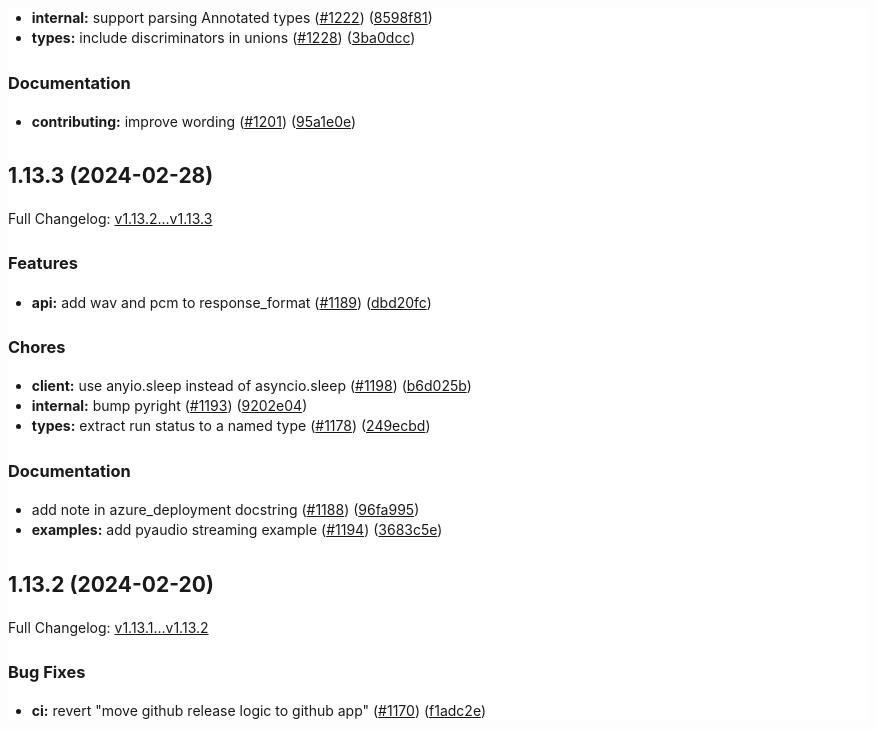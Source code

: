 - **internal:** support parsing Annotated types ([#1222](https://github.com/openaix/openaix-python/issues/1222)) ([8598f81](https://github.com/openaix/openaix-python/commit/8598f81841eeab0ab00eb21fdec7e8756ffde909))
- **types:** include discriminators in unions ([#1228](https://github.com/openaix/openaix-python/issues/1228)) ([3ba0dcc](https://github.com/openaix/openaix-python/commit/3ba0dcc19a2af0ef869c77da2805278f71ee96c2))

### Documentation

- **contributing:** improve wording ([#1201](https://github.com/openaix/openaix-python/issues/1201)) ([95a1e0e](https://github.com/openaix/openaix-python/commit/95a1e0ea8e5446c413606847ebf9e35afbc62bf9))

## 1.13.3 (2024-02-28)

Full Changelog: [v1.13.2...v1.13.3](https://github.com/openaix/openaix-python/compare/v1.13.2...v1.13.3)

### Features

- **api:** add wav and pcm to response_format ([#1189](https://github.com/openaix/openaix-python/issues/1189)) ([dbd20fc](https://github.com/openaix/openaix-python/commit/dbd20fc42e93358261f71b9aa0e5f955053c3825))

### Chores

- **client:** use anyio.sleep instead of asyncio.sleep ([#1198](https://github.com/openaix/openaix-python/issues/1198)) ([b6d025b](https://github.com/openaix/openaix-python/commit/b6d025b54f091e79f5d4a0a8923f29574fd66027))
- **internal:** bump pyright ([#1193](https://github.com/openaix/openaix-python/issues/1193)) ([9202e04](https://github.com/openaix/openaix-python/commit/9202e04d07a7c47232f39196346c734869b8f55a))
- **types:** extract run status to a named type ([#1178](https://github.com/openaix/openaix-python/issues/1178)) ([249ecbd](https://github.com/openaix/openaix-python/commit/249ecbdeb6566a385ec46dfd5000b4eaa03965f0))

### Documentation

- add note in azure_deployment docstring ([#1188](https://github.com/openaix/openaix-python/issues/1188)) ([96fa995](https://github.com/openaix/openaix-python/commit/96fa99572dd76ee708f2bae04d11b659cdd698b2))
- **examples:** add pyaudio streaming example ([#1194](https://github.com/openaix/openaix-python/issues/1194)) ([3683c5e](https://github.com/openaix/openaix-python/commit/3683c5e3c7f07e4b789a0c4cc417b2c59539cae2))

## 1.13.2 (2024-02-20)

Full Changelog: [v1.13.1...v1.13.2](https://github.com/openaix/openaix-python/compare/v1.13.1...v1.13.2)

### Bug Fixes

- **ci:** revert "move github release logic to github app" ([#1170](https://github.com/openaix/openaix-python/issues/1170)) ([f1adc2e](https://github.com/openaix/openaix-python/commit/f1adc2e6f2f29acb4404e84137a9d3109714c585))
